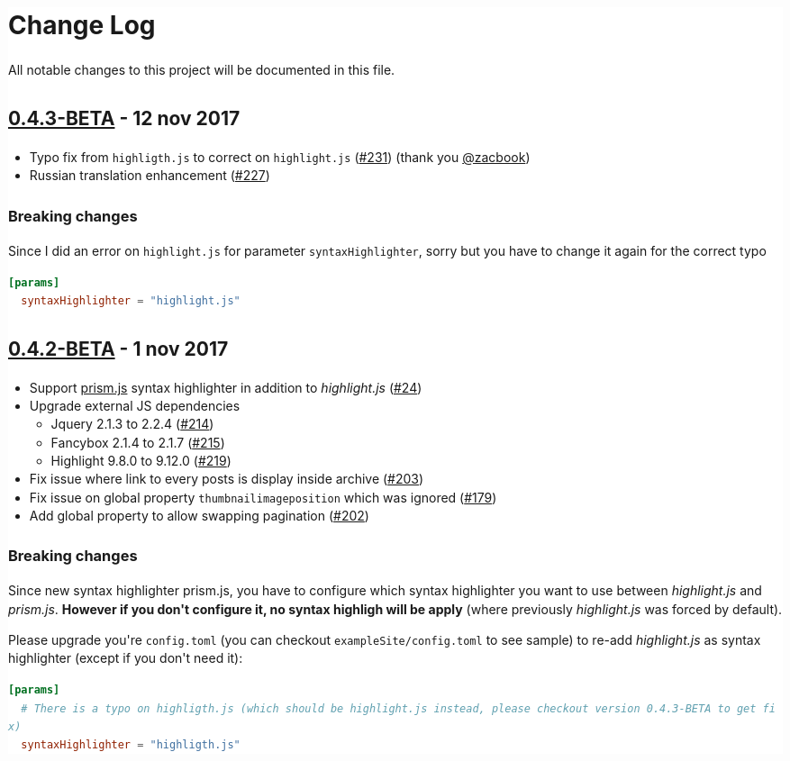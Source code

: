 # Change Log

All notable changes to this project will be documented in this file.

## [0.4.3-BETA](https://github.com/kakawait/hugo-mistiness-theme/milestone/18) - 12 nov 2017

- Typo fix from `highligth.js` to correct on `highlight.js` ([#231](https://github.com/kakawait/hugo-mistiness-theme/pull/231)) (thank you [@zacbook](https://github.com/zacbook))
- Russian translation enhancement ([#227](https://github.com/kakawait/hugo-mistiness-theme/pull/227))

### Breaking changes

Since I did an error on `highlight.js` for parameter `syntaxHighlighter`, sorry but you have to change it again for the correct typo

```toml
[params]
  syntaxHighlighter = "highlight.js"
``` 

## [0.4.2-BETA](https://github.com/kakawait/hugo-mistiness-theme/milestone/17) - 1 nov 2017

- Support [prism.js](http://prismjs.com/) syntax highlighter in addition to _highlight.js_ ([#24](https://github.com/kakawait/hugo-mistiness-theme/issues/24))
- Upgrade external JS dependencies
  - Jquery 2.1.3 to 2.2.4 ([#214](https://github.com/kakawait/hugo-mistiness-theme/pull/214))
  - Fancybox 2.1.4 to 2.1.7 ([#215](https://github.com/kakawait/hugo-mistiness-theme/pull/215))
  - Highlight 9.8.0 to 9.12.0 ([#219](https://github.com/kakawait/hugo-mistiness-theme/pull/219))
- Fix issue where link to every posts is display inside archive ([#203](https://github.com/kakawait/hugo-mistiness-theme/issues/203))
- Fix issue on global property `thumbnailimageposition` which was ignored ([#179](https://github.com/kakawait/hugo-mistiness-theme/issues/179))
- Add global property to allow swapping pagination ([#202](https://github.com/kakawait/hugo-mistiness-theme/pull/202))

### Breaking changes

Since new syntax highlighter prism.js, you have to configure which syntax highlighter you want to use between _highlight.js_ and _prism.js_. **However if you don't configure it, no syntax highligh will be apply** (where previously _highlight.js_ was forced by default).

Please upgrade you're `config.toml` (you can checkout `exampleSite/config.toml` to see sample) to re-add _highlight.js_ as syntax highlighter (except if you don't need it):

```toml
[params]
  # There is a typo on highligth.js (which should be highlight.js instead, please checkout version 0.4.3-BETA to get fix)
  syntaxHighlighter = "highligth.js"
```
